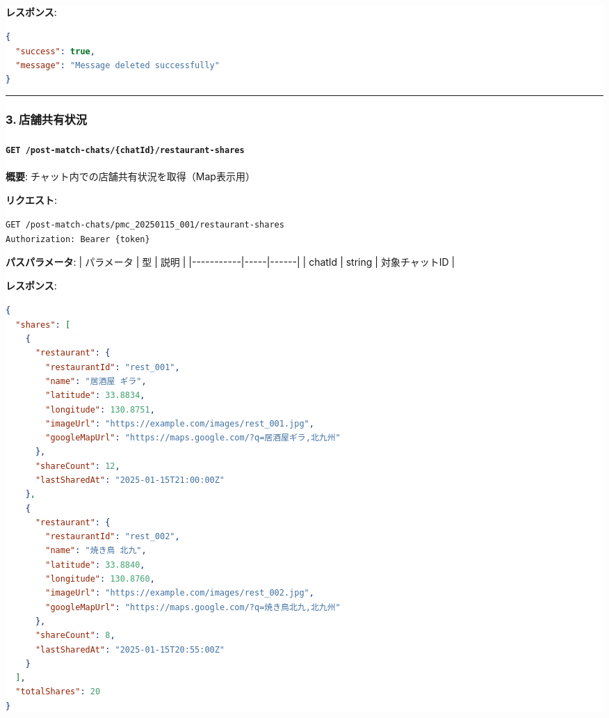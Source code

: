 **レスポンス**:
```json
{
  "success": true,
  "message": "Message deleted successfully"
}
```

---

### 3. 店舗共有状況

#### `GET /post-match-chats/{chatId}/restaurant-shares`

**概要**: チャット内での店舗共有状況を取得（Map表示用）

**リクエスト**:
```
GET /post-match-chats/pmc_20250115_001/restaurant-shares
Authorization: Bearer {token}
```

**パスパラメータ**:
| パラメータ | 型 | 説明 |
|-----------|-----|------|
| chatId | string | 対象チャットID |

**レスポンス**:
```json
{
  "shares": [
    {
      "restaurant": {
        "restaurantId": "rest_001",
        "name": "居酒屋 ギラ",
        "latitude": 33.8834,
        "longitude": 130.8751,
        "imageUrl": "https://example.com/images/rest_001.jpg",
        "googleMapUrl": "https://maps.google.com/?q=居酒屋ギラ,北九州"
      },
      "shareCount": 12,
      "lastSharedAt": "2025-01-15T21:00:00Z"
    },
    {
      "restaurant": {
        "restaurantId": "rest_002",
        "name": "焼き鳥 北九",
        "latitude": 33.8840,
        "longitude": 130.8760,
        "imageUrl": "https://example.com/images/rest_002.jpg",
        "googleMapUrl": "https://maps.google.com/?q=焼き鳥北九,北九州"
      },
      "shareCount": 8,
      "lastSharedAt": "2025-01-15T20:55:00Z"
    }
  ],
  "totalShares": 20
}
```
